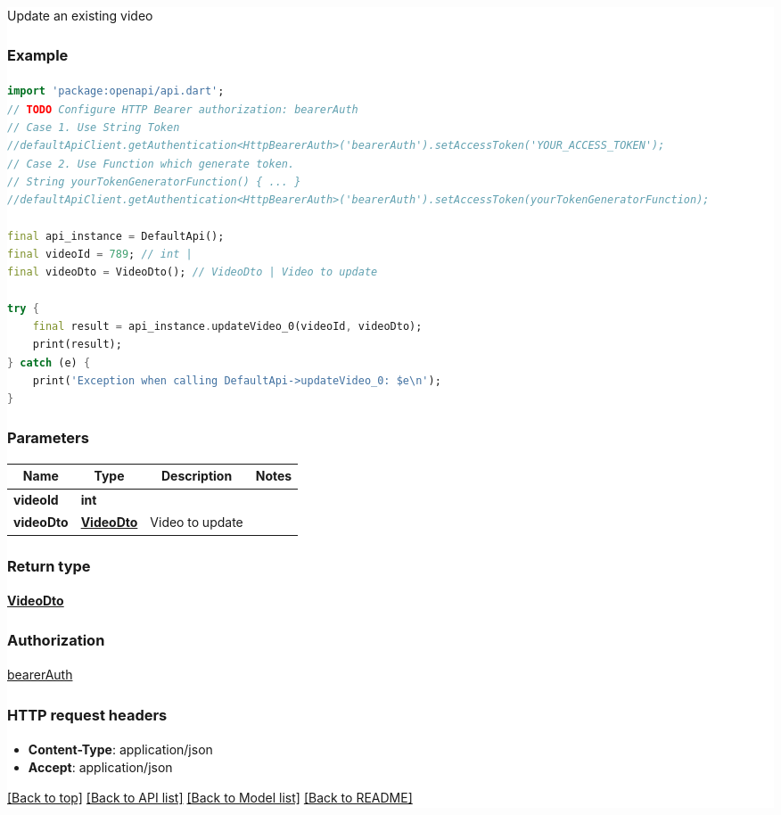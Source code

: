 Update an existing video

### Example
```dart
import 'package:openapi/api.dart';
// TODO Configure HTTP Bearer authorization: bearerAuth
// Case 1. Use String Token
//defaultApiClient.getAuthentication<HttpBearerAuth>('bearerAuth').setAccessToken('YOUR_ACCESS_TOKEN');
// Case 2. Use Function which generate token.
// String yourTokenGeneratorFunction() { ... }
//defaultApiClient.getAuthentication<HttpBearerAuth>('bearerAuth').setAccessToken(yourTokenGeneratorFunction);

final api_instance = DefaultApi();
final videoId = 789; // int | 
final videoDto = VideoDto(); // VideoDto | Video to update

try {
    final result = api_instance.updateVideo_0(videoId, videoDto);
    print(result);
} catch (e) {
    print('Exception when calling DefaultApi->updateVideo_0: $e\n');
}
```

### Parameters

Name | Type | Description  | Notes
------------- | ------------- | ------------- | -------------
 **videoId** | **int**|  | 
 **videoDto** | [**VideoDto**](VideoDto.md)| Video to update | 

### Return type

[**VideoDto**](VideoDto.md)

### Authorization

[bearerAuth](../README.md#bearerAuth)

### HTTP request headers

 - **Content-Type**: application/json
 - **Accept**: application/json

[[Back to top]](#) [[Back to API list]](../README.md#documentation-for-api-endpoints) [[Back to Model list]](../README.md#documentation-for-models) [[Back to README]](../README.md)

